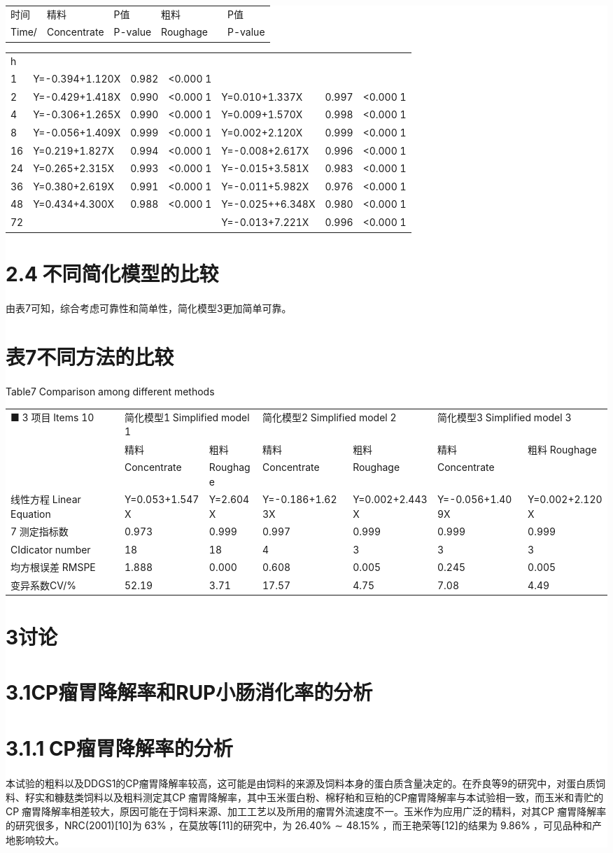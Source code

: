 <html><body><table><tr><td>时间</td><td>精料</td><td>P值</td><td>粗料</td><td></td><td>P值</td></tr><tr><td>Time/</td><td>Concentrate</td><td>P-value</td><td>Roughage</td><td></td><td>P-value</td></tr></table></body></html>

<html><body><table><tr><td colspan="7">h</td></tr><tr><td>1</td><td>Y=-0.394+1.120X</td><td>0.982</td><td><0.000 1</td><td></td><td></td><td></td></tr><tr><td>2</td><td>Y=-0.429+1.418X</td><td>0.990</td><td><0.000 1</td><td>Y=0.010+1.337X</td><td>0.997</td><td><0.000 1</td></tr><tr><td>4</td><td>Y=-0.306+1.265X</td><td>0.990</td><td><0.000 1</td><td>Y=0.009+1.570X</td><td>0.998</td><td><0.000 1</td></tr><tr><td>8</td><td>Y=-0.056+1.409X</td><td>0.999</td><td><0.000 1</td><td>Y=0.002+2.120X</td><td>0.999</td><td><0.000 1</td></tr><tr><td>16</td><td>Y=0.219+1.827X</td><td>0.994</td><td><0.000 1</td><td>Y=-0.008+2.617X</td><td>0.996</td><td><0.000 1</td></tr><tr><td>24</td><td>Y=0.265+2.315X</td><td>0.993</td><td><0.000 1</td><td>Y=-0.015+3.581X</td><td>0.983</td><td><0.000 1</td></tr><tr><td>36</td><td>Y=0.380+2.619X</td><td>0.991</td><td><0.000 1</td><td>Y=-0.011+5.982X</td><td>0.976</td><td><0.000 1</td></tr><tr><td>48</td><td>Y=0.434+4.300X</td><td>0.988</td><td><0.000 1</td><td>Y=-0.025++6.348X</td><td>0.980</td><td><0.000 1</td></tr><tr><td>72</td><td></td><td></td><td></td><td>Y=-0.013+7.221X</td><td>0.996</td><td><0.000 1</td></tr></table></body></html>

# 2.4 不同简化模型的比较

由表7可知，综合考虑可靠性和简单性，简化模型3更加简单可靠。

# 表7不同方法的比较

Table7 Comparison among different methods   

<html><body><table><tr><td rowspan="3">■ 3 项目 Items 10</td><td colspan="2">简化模型1 Simplified model 1</td><td colspan="2">简化模型2 Simplified model 2</td><td colspan="2">简化模型3 Simplified model 3</td></tr><tr><td>精料</td><td>粗料</td><td>精料</td><td>粗料</td><td>精料</td><td>粗料 Roughage</td></tr><tr><td>Concentrate</td><td>Roughage</td><td>Concentrate</td><td>Roughage</td><td>Concentrate</td><td></td></tr><tr><td>线性方程 Linear Equation</td><td>Y=0.053+1.547X</td><td>Y=2.604X</td><td>Y=-0.186+1.623X</td><td>Y=0.002+2.443X</td><td>Y=-0.056+1.409X</td><td>Y=0.002+2.120X</td></tr><tr><td>7 测定指标数</td><td>0.973</td><td>0.999</td><td>0.997</td><td>0.999</td><td>0.999</td><td>0.999</td></tr><tr><td>CIdicator number</td><td>18</td><td>18</td><td>4</td><td>3</td><td>3</td><td>3</td></tr><tr><td>均方根误差 RMSPE</td><td>1.888</td><td>0.000</td><td>0.608</td><td>0.005</td><td>0.245</td><td>0.005</td></tr><tr><td>变异系数CV/%</td><td>52.19</td><td>3.71</td><td>17.57</td><td>4.75</td><td>7.08</td><td>4.49</td></tr></table></body></html>

# 3讨论

# 3.1CP瘤胃降解率和RUP小肠消化率的分析

# 3.1.1 CP瘤胃降解率的分析

本试验的粗料以及DDGS1的CP瘤胃降解率较高，这可能是由饲料的来源及饲料本身的蛋白质含量决定的。在乔良等9的研究中，对蛋白质饲料、籽实和糠麸类饲料以及粗料测定其CP 瘤胃降解率，其中玉米蛋白粉、棉籽粕和豆粕的CP瘤胃降解率与本试验相一致，而玉米和青贮的CP 瘤胃降解率相差较大，原因可能在于饲料来源、加工工艺以及所用的瘤胃外流速度不一。玉米作为应用广泛的精料，对其CP 瘤胃降解率的研究很多，NRC(2001)[10]为 $6 3 \%$ ，在莫放等[11]的研究中，为 $2 6 . 4 0 \% \sim 4 8 . 1 5 \%$ ，而王艳荣等[12]的结果为 $9 . 8 6 \%$ ，可见品种和产地影响较大。
